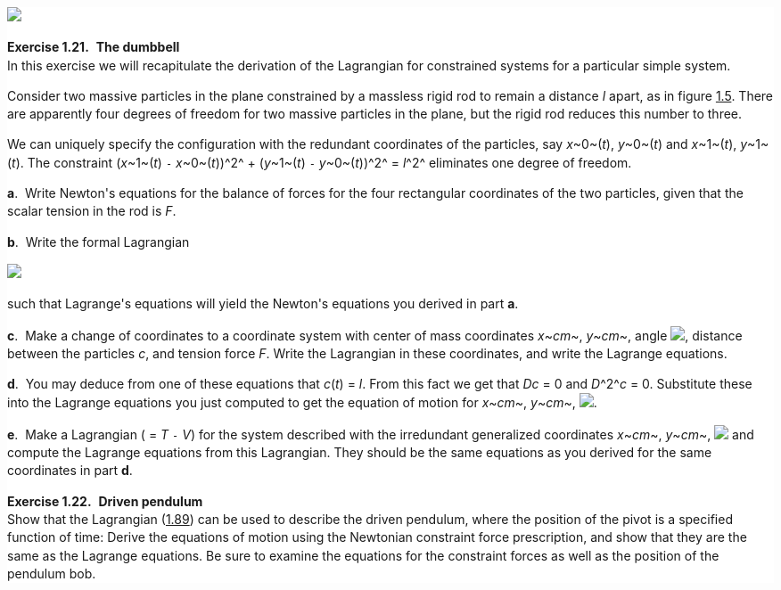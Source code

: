 <div align="left">

![](chap1-Z-G-133.gif)

</div>

**Exercise 1.21.**  **The dumbbell**\
 In this exercise we will recapitulate the derivation of the Lagrangian
for constrained systems for a particular simple system.

Consider two massive particles in the plane constrained by a massless
rigid rod to remain a distance *l* apart, as in
figure [1.5](#FIGURE_1.5). There are apparently four degrees of freedom
for two massive particles in the plane, but the rigid rod reduces this
number to three.

We can uniquely specify the configuration with the redundant coordinates
of the particles, say *x*~0~(*t*), *y*~0~(*t*) and *x*~1~(*t*),
*y*~1~(*t*). The constraint (*x*~1~(*t*) `-` *x*~0~(*t*))^2^ +
(*y*~1~(*t*) `-` *y*~0~(*t*))^2^ = *l*^2^ eliminates one degree of
freedom.

**a**.  Write Newton's equations for the balance of forces for the four
rectangular coordinates of the two particles, given that the scalar
tension in the rod is *F*.

**b**.  Write the formal Lagrangian

<div align="left">

![](chap1-Z-G-134.gif)

</div>

such that Lagrange's equations will yield the Newton's equations you
derived in part **a**.

**c**.  Make a change of coordinates to a coordinate system with center
of mass coordinates *x*~*cm*~, *y*~*cm*~, angle ![](chap1-Z-G-D-19.gif),
distance between the particles *c*, and tension force *F*. Write the
Lagrangian in these coordinates, and write the Lagrange equations.

**d**.  You may deduce from one of these equations that *c*(*t*) = *l*.
From this fact we get that *Dc* = 0 and *D*^2^*c* = 0. Substitute these
into the Lagrange equations you just computed to get the equation of
motion for *x*~*cm*~, *y*~*cm*~, ![](chap1-Z-G-D-19.gif).

**e**.  Make a Lagrangian ( = *T* `-` *V*) for the system described with
the irredundant generalized coordinates *x*~*cm*~, *y*~*cm*~,
![](chap1-Z-G-D-19.gif) and compute the Lagrange equations from this
Lagrangian. They should be the same equations as you derived for the
same coordinates in part **d**.

**Exercise 1.22.**  **Driven pendulum**\
 Show that the Lagrangian ([1.89](#EQUATION_1.89)) can be used to
describe the driven pendulum, where the position of the pivot is a
specified function of time: Derive the equations of motion using the
Newtonian constraint force prescription, and show that they are the same
as the Lagrange equations. Be sure to examine the equations for the
constraint forces as well as the position of the pendulum bob.
